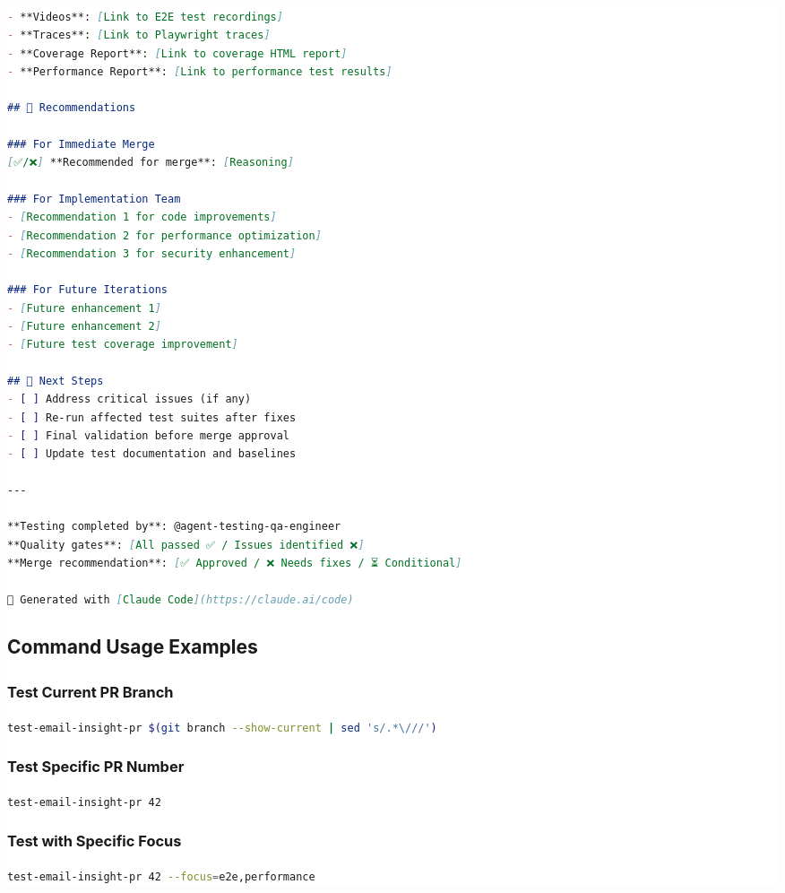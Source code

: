 ```markdown
- **Videos**: [Link to E2E test recordings]
- **Traces**: [Link to Playwright traces]
- **Coverage Report**: [Link to coverage HTML report]
- **Performance Report**: [Link to performance test results]

## 👥 Recommendations

### For Immediate Merge
[✅/❌] **Recommended for merge**: [Reasoning]

### For Implementation Team
- [Recommendation 1 for code improvements]
- [Recommendation 2 for performance optimization]
- [Recommendation 3 for security enhancement]

### For Future Iterations
- [Future enhancement 1]
- [Future enhancement 2]
- [Future test coverage improvement]

## 🔄 Next Steps
- [ ] Address critical issues (if any)
- [ ] Re-run affected test suites after fixes
- [ ] Final validation before merge approval
- [ ] Update test documentation and baselines

---

**Testing completed by**: @agent-testing-qa-engineer  
**Quality gates**: [All passed ✅ / Issues identified ❌]  
**Merge recommendation**: [✅ Approved / ❌ Needs fixes / ⏳ Conditional]

🤖 Generated with [Claude Code](https://claude.ai/code)
```

## Command Usage Examples

### Test Current PR Branch
```bash
test-email-insight-pr $(git branch --show-current | sed 's/.*\///') 
```

### Test Specific PR Number
```bash
test-email-insight-pr 42
```

### Test with Specific Focus
```bash
test-email-insight-pr 42 --focus=e2e,performance
```

